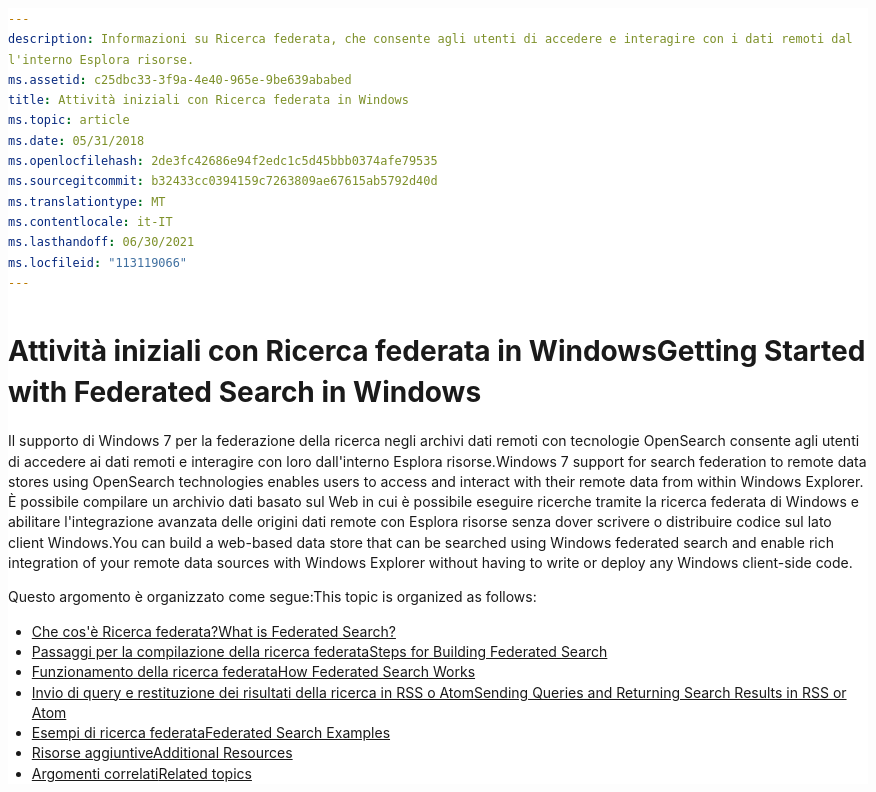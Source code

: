 ```yaml
---
description: Informazioni su Ricerca federata, che consente agli utenti di accedere e interagire con i dati remoti dall'interno Esplora risorse.
ms.assetid: c25dbc33-3f9a-4e40-965e-9be639ababed
title: Attività iniziali con Ricerca federata in Windows
ms.topic: article
ms.date: 05/31/2018
ms.openlocfilehash: 2de3fc42686e94f2edc1c5d45bbb0374afe79535
ms.sourcegitcommit: b32433cc0394159c7263809ae67615ab5792d40d
ms.translationtype: MT
ms.contentlocale: it-IT
ms.lasthandoff: 06/30/2021
ms.locfileid: "113119066"
---
```

# <a name="getting-started-with-federated-search-in-windows"></a><span data-ttu-id="645b0-103">Attività iniziali con Ricerca federata in Windows</span><span class="sxs-lookup"><span data-stu-id="645b0-103">Getting Started with Federated Search in Windows</span></span>

<span data-ttu-id="645b0-104">Il supporto di Windows 7 per la federazione della ricerca negli archivi dati remoti con tecnologie OpenSearch consente agli utenti di accedere ai dati remoti e interagire con loro dall'interno Esplora risorse.</span><span class="sxs-lookup"><span data-stu-id="645b0-104">Windows 7 support for search federation to remote data stores using OpenSearch technologies enables users to access and interact with their remote data from within Windows Explorer.</span></span> <span data-ttu-id="645b0-105">È possibile compilare un archivio dati basato sul Web in cui è possibile eseguire ricerche tramite la ricerca federata di Windows e abilitare l'integrazione avanzata delle origini dati remote con Esplora risorse senza dover scrivere o distribuire codice sul lato client Windows.</span><span class="sxs-lookup"><span data-stu-id="645b0-105">You can build a web-based data store that can be searched using Windows federated search and enable rich integration of your remote data sources with Windows Explorer without having to write or deploy any Windows client-side code.</span></span>

<span data-ttu-id="645b0-106">Questo argomento è organizzato come segue:</span><span class="sxs-lookup"><span data-stu-id="645b0-106">This topic is organized as follows:</span></span>

-   [<span data-ttu-id="645b0-107">Che cos'è Ricerca federata?</span><span class="sxs-lookup"><span data-stu-id="645b0-107">What is Federated Search?</span></span>](#what-is-federated-search)
-   [<span data-ttu-id="645b0-108">Passaggi per la compilazione della ricerca federata</span><span class="sxs-lookup"><span data-stu-id="645b0-108">Steps for Building Federated Search</span></span>](#steps-for-building-federated-search)
-   [<span data-ttu-id="645b0-109">Funzionamento della ricerca federata</span><span class="sxs-lookup"><span data-stu-id="645b0-109">How Federated Search Works</span></span>](#how-federated-search-works)
-   [<span data-ttu-id="645b0-110">Invio di query e restituzione dei risultati della ricerca in RSS o Atom</span><span class="sxs-lookup"><span data-stu-id="645b0-110">Sending Queries and Returning Search Results in RSS or Atom</span></span>](#sending-queries-and-returning-search-results-in-rss-or-atom)
-   [<span data-ttu-id="645b0-111">Esempi di ricerca federata</span><span class="sxs-lookup"><span data-stu-id="645b0-111">Federated Search Examples</span></span>](#federated-search-examples)
-   [<span data-ttu-id="645b0-112">Risorse aggiuntive</span><span class="sxs-lookup"><span data-stu-id="645b0-112">Additional Resources</span></span>](#additional-resources)
-   [<span data-ttu-id="645b0-113">Argomenti correlati</span><span class="sxs-lookup"><span data-stu-id="645b0-113">Related topics</span></span>](#related-topics)
